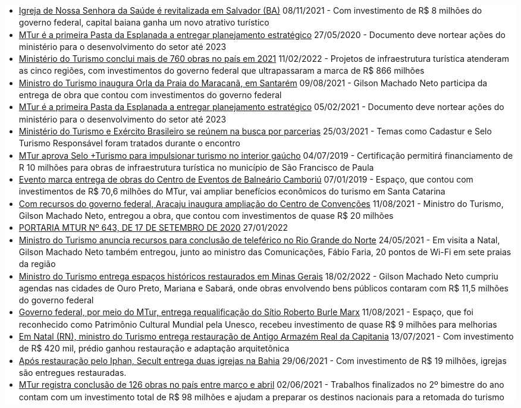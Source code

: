 *   [Igreja de Nossa Senhora da Saúde é revitalizada em Salvador (BA)](https://www.gov.br/turismo/pt-br/assuntos/noticias/igreja-de-nossa-senhora-da-saude-e-revitalizada-em-salvador-ba) 08/11/2021 - Com investimento de R$ 8 milhões do governo federal, capital baiana ganha um novo atrativo turístico
*   [MTur é a primeira Pasta da Esplanada a entregar planejamento estratégico](https://www.gov.br/turismo/pt-br/assuntos/ultimas-noticias/mtur-e-a-primeira-pasta-da-esplanada-a-entregar-planejamento-estrategico) 27/05/2020 - Documento deve nortear ações do ministério para o desenvolvimento do setor até 2023
*   [Ministério do Turismo conclui mais de 760 obras no país em 2021](https://www.gov.br/turismo/pt-br/assuntos/noticias/ministerio-do-turismo-conclui-mais-de-760-obras-no-pais-em-2021) 11/02/2022 - Projetos de infraestrutura turística atenderam as cinco regiões, com investimentos do governo federal que ultrapassaram a marca de R$ 866 milhões
*   [Ministro do Turismo inaugura Orla da Praia do Maracanã, em Santarém](https://www.gov.br/turismo/pt-br/assuntos/noticias/ministro-do-turismo-inaugura-orla-da-praia-do-maracana-em-santarem) 09/08/2021 - Gilson Machado Neto participa da entrega de obra que contou com investimentos do governo federal
*   [MTur é a primeira Pasta da Esplanada a entregar planejamento estratégico](https://www.gov.br/turismo/pt-br/assuntos/noticias/mtur-e-a-primeira-pasta-da-esplanada-a-entregar-planejamento-estrategico) 05/02/2021 - Documento deve nortear ações do ministério para o desenvolvimento do setor até 2023
*   [Ministério do Turismo e Exército Brasileiro se reúnem na busca por parcerias](https://www.gov.br/turismo/pt-br/assuntos/noticias/ministerio-do-turismo-e-exercito-brasileiro-se-reunem-na-busca-por-parcerias) 25/03/2021 - Temas como Cadastur e Selo Turismo Responsável foram tratados durante o encontro
*   [MTur aprova Selo +Turismo para impulsionar turismo no interior gaúcho](https://www.gov.br/turismo/pt-br/assuntos/ultimas-noticias/mtur-aprova-selo-turismo-para-impulsionar-turismo-local-no-interior-gaucho) 04/07/2019 - Certificação permitirá financiamento de R 10 milhões para obras de infraestrutura turística no município de São Francisco de Paula
*   [Evento marca entrega de obras do Centro de Eventos de Balneário Camboriú](https://www.gov.br/turismo/pt-br/assuntos/ultimas-noticias/evento-marca-entrega-de-obras-do-centro-de-eventos-de-camboriu) 07/01/2019 - Espaço, que contou com investimentos de R$ 70,6 milhões do MTur, vai ampliar benefícios econômicos do turismo em Santa Catarina
*   [Com recursos do governo federal, Aracaju inaugura ampliação do Centro de Convenções](https://www.gov.br/turismo/pt-br/assuntos/noticias/com-recursos-do-governo-federal-aracaju-inaugura-ampliacao-do-centro-de-convencoes) 11/08/2021 - Ministro do Turismo, Gilson Machado Neto, entregou a obra, que contou com investimentos de quase R$ 20 milhões
*   [PORTARIA MTUR Nº 643, DE 17 DE SETEMBRO DE 2020](https://www.gov.br/turismo/pt-br/centrais-de-conteudo-/publicacoes/portarias-arquivos/portaria-2020/portaria-n-643c-de-17-de-setembro-de-2020) 27/01/2022
*   [Ministro do Turismo anuncia recursos para conclusão de teleférico no Rio Grande do Norte](https://www.gov.br/turismo/pt-br/assuntos/noticias/ministro-do-turismo-anuncia-recursos-para-conclusao-de-teleferico-no-rio-grande-do-norte) 24/05/2021 - Em visita a Natal, Gilson Machado Neto também entregou, junto ao ministro das Comunicações, Fábio Faria, 20 pontos de Wi-Fi em sete praias da região
*   [Ministro do Turismo entrega espaços históricos restaurados em Minas Gerais](https://www.gov.br/turismo/pt-br/assuntos/noticias/ministro-do-turismo-entrega-espacos-historicos-restaurados-em-minas-gerais) 18/02/2022 - Gilson Machado Neto cumpriu agendas nas cidades de Ouro Preto, Mariana e Sabará, onde obras envolvendo bens públicos contaram com R$ 11,5 milhões do governo federal
*   [Governo federal, por meio do MTur, entrega requalificação do Sítio Roberto Burle Marx](https://www.gov.br/turismo/pt-br/assuntos/noticias/governo-federal-por-meio-do-mtur-entrega-requalificacao-do-sitio-roberto-burle-marx) 11/08/2021 - Espaço, que foi reconhecido como Patrimônio Cultural Mundial pela Unesco, recebeu investimento de quase R$ 9 milhões para melhorias
*   [Em Natal (RN), ministro do Turismo entrega restauração de Antigo Armazém Real da Capitania](https://www.gov.br/turismo/pt-br/assuntos/noticias/em-natal-rn-ministro-do-turismo-entrega-restauracao-de-antigo-armazem-real-da-capitania) 13/07/2021 - Com investimento de R$ 420 mil, prédio ganhou restauração e adaptação arquitetônica
*   [Após restauração pelo Iphan, Secult entrega duas igrejas na Bahia](https://www.gov.br/turismo/pt-br/secretaria-especial-da-cultura/assuntos/noticias/apos-restauracao-pelo-iphan-secult-entrega-duas-igrejas-na-bahia) 29/06/2021 - Com investimento de R$ 19 milhões, igrejas são entregues restauradas.
*   [MTur registra conclusão de 126 obras no país entre março e abril](https://www.gov.br/turismo/pt-br/assuntos/noticias/mtur-registra-conclusao-de-126-obras-no-pais-entre-marco-e-abril) 02/06/2021 - Trabalhos finalizados no 2º bimestre do ano contam com um investimento total de R$ 98 milhões e ajudam a preparar os destinos nacionais para a retomada do turismo